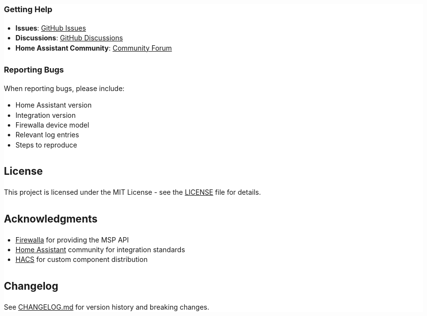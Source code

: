 ### Getting Help

- **Issues**: [GitHub Issues](https://github.com/djuntgen/firewalla-home-assistant/issues)
- **Discussions**: [GitHub Discussions](https://github.com/djuntgen/firewalla-home-assistant/discussions)
- **Home Assistant Community**: [Community Forum](https://community.home-assistant.io/)

### Reporting Bugs

When reporting bugs, please include:
- Home Assistant version
- Integration version
- Firewalla device model
- Relevant log entries
- Steps to reproduce

## License

This project is licensed under the MIT License - see the [LICENSE](LICENSE) file for details.

## Acknowledgments

- [Firewalla](https://firewalla.com/) for providing the MSP API
- [Home Assistant](https://www.home-assistant.io/) community for integration standards
- [HACS](https://hacs.xyz/) for custom component distribution

## Changelog

See [CHANGELOG.md](CHANGELOG.md) for version history and breaking changes.